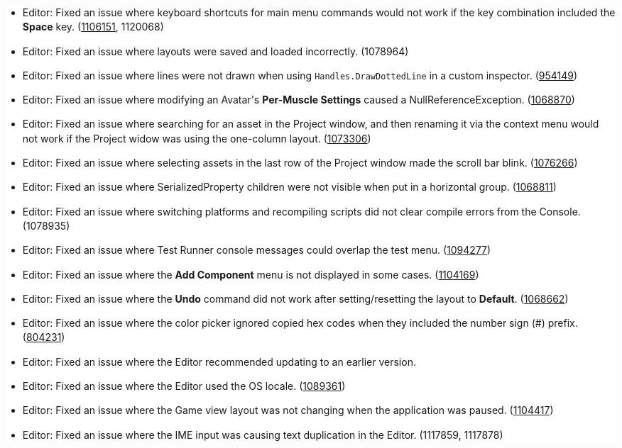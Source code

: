 *   Editor: Fixed an issue where keyboard shortcuts for main menu commands would not work if the key combination included the **Space** key. ([1106151](https://issuetracker.unity3d.com/issues/menuitem-functions-with-assigned-shortcuts-involving-the-space-key-are-not-called-when-the-corresponding-shortcut-is-pressed), 1120068)
    
*   Editor: Fixed an issue where layouts were saved and loaded incorrectly. (1078964)
    
*   Editor: Fixed an issue where lines were not drawn when using `Handles.DrawDottedLine` in a custom inspector. ([954149](https://issuetracker.unity3d.com/issues/handles-dot-drawdottedline-does-nothing-when-used-in-the-editor))
    
*   Editor: Fixed an issue where modifying an Avatar's **Per-Muscle Settings** caused a NullReferenceException. ([1068870](https://issuetracker.unity3d.com/issues/null-reference-exception-on-tweaking-the-pre-muscle-settings-of-a-avatar-when-scene-view-is-in-focus))
    
*   Editor: Fixed an issue where searching for an asset in the Project window, and then renaming it via the context menu would not work if the Project widow was using the one-column layout. ([1073306](https://issuetracker.unity3d.com/issues/renaming-asset-while-searching-in-the-project-view-does-not-work-in-one-column-layout))
    
*   Editor: Fixed an issue where selecting assets in the last row of the Project window made the scroll bar blink. ([1076266](https://issuetracker.unity3d.com/issues/project-window-scrollbar-disappears-after-selecting-assets-from-the-bottom-row))
    
*   Editor: Fixed an issue where SerializedProperty children were not visible when put in a horizontal group. ([1068811](https://issuetracker.unity3d.com/issues/serializedproperty-children-not-visible-when-put-in-horizontal-group))
    
*   Editor: Fixed an issue where switching platforms and recompiling scripts did not clear compile errors from the Console. (1078935)
    
*   Editor: Fixed an issue where Test Runner console messages could overlap the test menu. ([1094277](https://issuetracker.unity3d.com/issues/test-runner-result-console-tab-is-transparent))
    
*   Editor: Fixed an issue where the **Add Component** menu is not displayed in some cases. ([1104169](https://issuetracker.unity3d.com/issues/add-component-shortcut-ctrl-plus-shift-plus-a-no-longer-works))
    
*   Editor: Fixed an issue where the **Undo** command did not work after setting/resetting the layout to **Default**. ([1068662](https://issuetracker.unity3d.com/issues/windows-unable-to-use-undo-if-editor-layout-is-set-to-default))
    
*   Editor: Fixed an issue where the color picker ignored copied hex codes when they included the number sign (#) prefix. ([804231](https://issuetracker.unity3d.com/issues/color-picker-ignores-the-color-hex-code-when-copied-with))
    
*   Editor: Fixed an issue where the Editor recommended updating to an earlier version.
    
*   Editor: Fixed an issue where the Editor used the OS locale. ([1089361](https://issuetracker.unity3d.com/issues/windows-editor-uses-os-locale-settings-i-dot-e-commas-instead-of-dots-in-float-values-with-net-4-dot-6))
    
*   Editor: Fixed an issue where the Game view layout was not changing when the application was paused. ([1104417](https://issuetracker.unity3d.com/issues/editor-maximized-game-view-doesnt-get-minimized-after-disabling-the-maximize-on-play-and-toggling-pause-button))
    
*   Editor: Fixed an issue where the IME input was causing text duplication in the Editor. (1117859, 1117878)
    